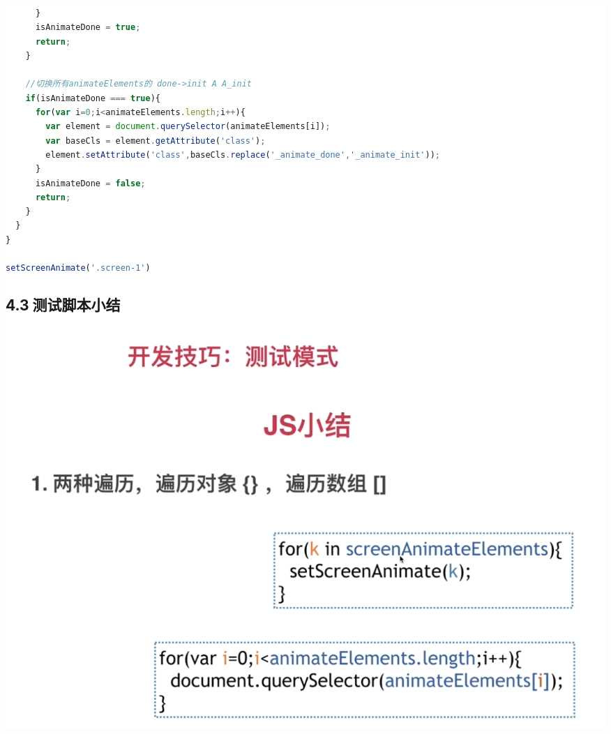 ```js
      }
      isAnimateDone = true;
      return;
    }

    //切换所有animateElements的 done->init A A_init
    if(isAnimateDone === true){
      for(var i=0;i<animateElements.length;i++){
        var element = document.querySelector(animateElements[i]);
        var baseCls = element.getAttribute('class');
        element.setAttribute('class',baseCls.replace('_animate_done','_animate_init'));
      }
      isAnimateDone = false;
      return;
    }
  }
}

setScreenAnimate('.screen-1')
```



## 4.3 测试脚本小结

 ![image-20201011151945838](手机宣传页项目.assets/image-20201011151945838.png)

![image-20201011151959874](手机宣传页项目.assets/image-20201011151959874.png)

